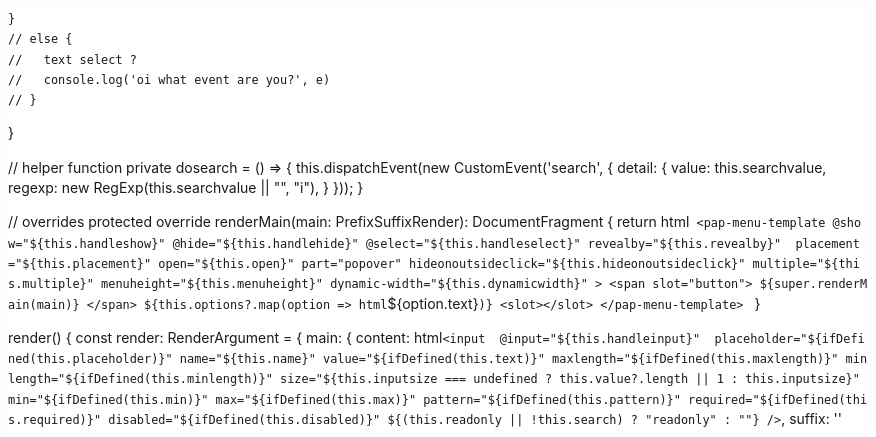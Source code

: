     }
    // else {
    //   text select ?
    //   console.log('oi what event are you?', e)
    // }
  }

  // helper function
  private dosearch = () => {
    this.dispatchEvent(new CustomEvent<SearchEvent>('search', {
      detail: {
        value: this.searchvalue,
        regexp: new RegExp(this.searchvalue || "", "i"),
      }
    }));
  }

  // overrides
  protected override renderMain(main: PrefixSuffixRender): DocumentFragment {
    return html`
      <pap-menu-template
        @show="${this.handleshow}"
        @hide="${this.handlehide}"
        @select="${this.handleselect}"
        revealby="${this.revealby}" 
        placement="${this.placement}"
        open="${this.open}"
        part="popover"
        hideonoutsideclick="${this.hideonoutsideclick}"
        multiple="${this.multiple}"
        menuheight="${this.menuheight}"
        dynamic-width="${this.dynamicwidth}"
      >
        <span slot="button">
          ${super.renderMain(main)}
        </span>
        ${this.options?.map(option => html`<pap-option key="${option.value}" value="${option.value}">${option.text}</pap-option>`)}
        <slot></slot>
      </pap-menu-template>
    `
  }

  render() {
    const render: RenderArgument = {
      main: {
        content: html`
          <input 
            @input="${this.handleinput}" 
            placeholder="${ifDefined(this.placeholder)}"
            name="${this.name}"
            value="${ifDefined(this.text)}"
            maxlength="${ifDefined(this.maxlength)}"
            minlength="${ifDefined(this.minlength)}"
            size="${this.inputsize === undefined ? this.value?.length || 1 : this.inputsize}"
            min="${ifDefined(this.min)}"
            max="${ifDefined(this.max)}"
            pattern="${ifDefined(this.pattern)}"
            required="${ifDefined(this.required)}"
            disabled="${ifDefined(this.disabled)}"
            ${(this.readonly || !this.search) ? "readonly" : ""}
          />
        `,
        suffix: '<pap-icon slot="suffix" size="small" container="small" part="caret" cache="true" name="caret"></pap-icon>'